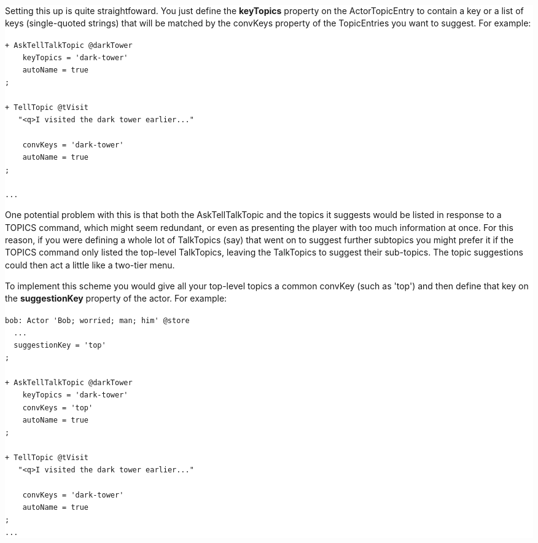 </div>

Setting this up is quite straightfoward. You just define the
**keyTopics** property on the ActorTopicEntry to contain a key or a list
of keys (single-quoted strings) that will be matched by the convKeys
property of the TopicEntries you want to suggest. For example:

<div class="code">

    + AskTellTalkTopic @darkTower
        keyTopics = 'dark-tower'
        autoName = true
    ;

    + TellTopic @tVisit
       "<q>I visited the dark tower earlier..."
     
        convKeys = 'dark-tower'
        autoName = true    
    ;

    ...

</div>

One potential problem with this is that both the AskTellTalkTopic and
the topics it suggests would be listed in response to a TOPICS command,
which might seem redundant, or even as presenting the player with too
much information at once. For this reason, if you were defining a whole
lot of TalkTopics (say) that went on to suggest further subtopics you
might prefer it if the TOPICS command only listed the top-level
TalkTopics, leaving the TalkTopics to suggest their sub-topics. The
topic suggestions could then act a little like a two-tier menu.

To implement this scheme you would give all your top-level topics a
common convKey (such as 'top') and then define that key on the
**suggestionKey** property of the actor. For example:

<div class="code">

    bob: Actor 'Bob; worried; man; him' @store
      ...
      suggestionKey = 'top'
    ;
     
    + AskTellTalkTopic @darkTower
        keyTopics = 'dark-tower'
        convKeys = 'top'
        autoName = true
    ;

    + TellTopic @tVisit
       "<q>I visited the dark tower earlier..."
     
        convKeys = 'dark-tower'
        autoName = true    
    ; 
    ... 
